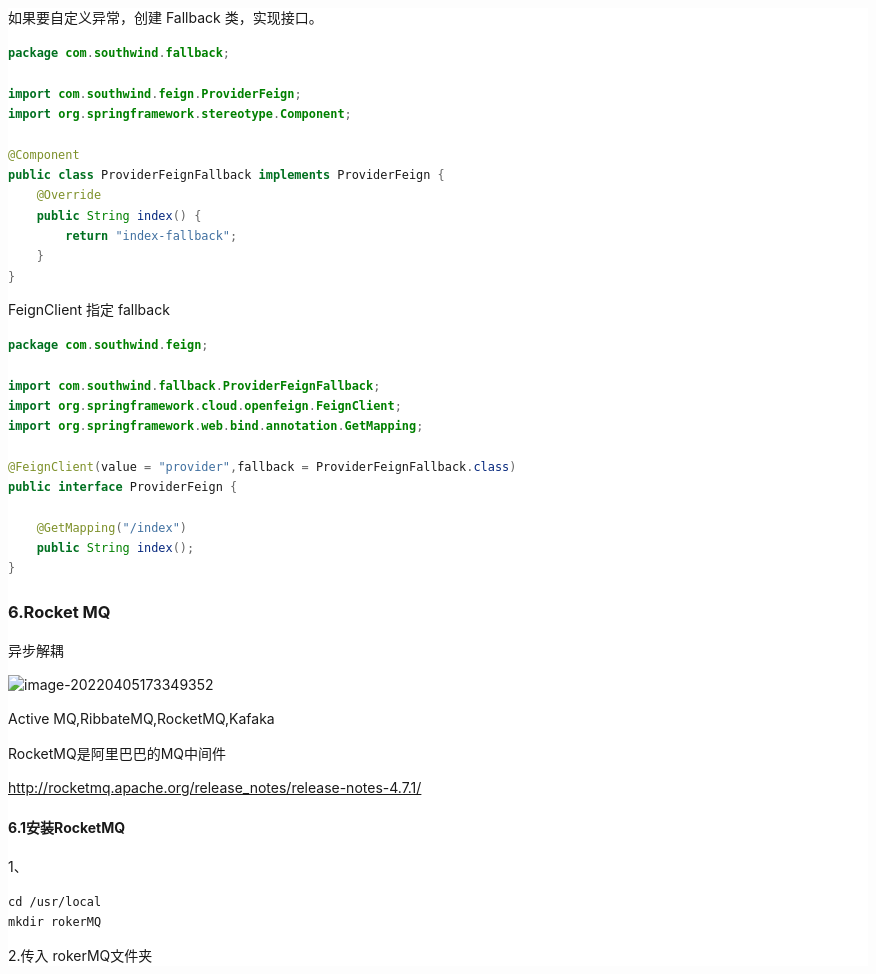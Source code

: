 如果要自定义异常，创建 Fallback 类，实现接口。

```java
package com.southwind.fallback;

import com.southwind.feign.ProviderFeign;
import org.springframework.stereotype.Component;

@Component
public class ProviderFeignFallback implements ProviderFeign {
    @Override
    public String index() {
        return "index-fallback";
    }
}
```

FeignClient 指定 fallback

```java
package com.southwind.feign;

import com.southwind.fallback.ProviderFeignFallback;
import org.springframework.cloud.openfeign.FeignClient;
import org.springframework.web.bind.annotation.GetMapping;

@FeignClient(value = "provider",fallback = ProviderFeignFallback.class)
public interface ProviderFeign {

    @GetMapping("/index")
    public String index();
}
```

### 6.Rocket MQ

异步解耦

![image-20220405173349352](C:\Users\DELL\AppData\Roaming\Typora\typora-user-images\image-20220405173349352.png)

Active MQ,RibbateMQ,RocketMQ,Kafaka

RocketMQ是阿里巴巴的MQ中间件

http://rocketmq.apache.org/release_notes/release-notes-4.7.1/

#### 6.1安装RocketMQ

1、

```
cd /usr/local
mkdir rokerMQ
```

2.传入 rokerMQ文件夹
